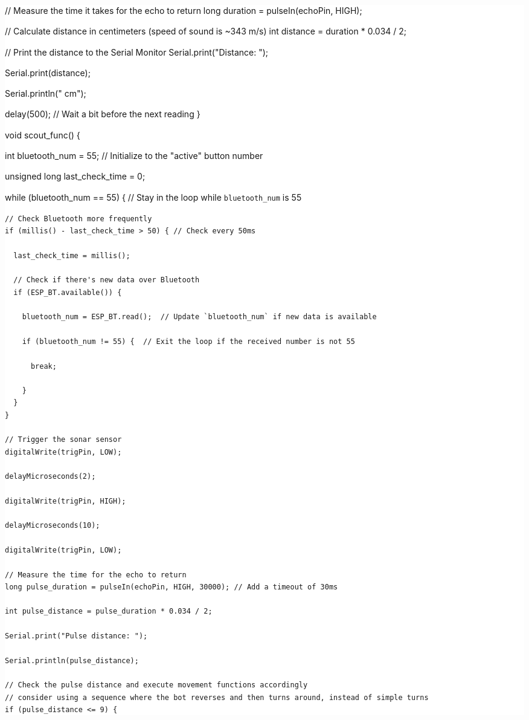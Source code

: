  // Measure the time it takes for the echo to return
  long duration = pulseIn(echoPin, HIGH);

  // Calculate distance in centimeters (speed of sound is ~343 m/s)
  int distance = duration * 0.034 / 2;

  // Print the distance to the Serial Monitor
  Serial.print("Distance: ");

  Serial.print(distance);

  Serial.println(" cm");

  delay(500);  // Wait a bit before the next reading
}

void scout_func() {

  int bluetooth_num = 55;  // Initialize to the "active" button number

  unsigned long last_check_time = 0;

  while (bluetooth_num == 55) {  // Stay in the loop while `bluetooth_num` is 55

    // Check Bluetooth more frequently
    if (millis() - last_check_time > 50) { // Check every 50ms

      last_check_time = millis();

      // Check if there's new data over Bluetooth
      if (ESP_BT.available()) {

        bluetooth_num = ESP_BT.read();  // Update `bluetooth_num` if new data is available

        if (bluetooth_num != 55) {  // Exit the loop if the received number is not 55

          break;

        }
      }
    }

    // Trigger the sonar sensor
    digitalWrite(trigPin, LOW);

    delayMicroseconds(2);

    digitalWrite(trigPin, HIGH);

    delayMicroseconds(10);

    digitalWrite(trigPin, LOW);

    // Measure the time for the echo to return
    long pulse_duration = pulseIn(echoPin, HIGH, 30000); // Add a timeout of 30ms

    int pulse_distance = pulse_duration * 0.034 / 2;

    Serial.print("Pulse distance: ");

    Serial.println(pulse_distance);

    // Check the pulse distance and execute movement functions accordingly
    // consider using a sequence where the bot reverses and then turns around, instead of simple turns
    if (pulse_distance <= 9) {
